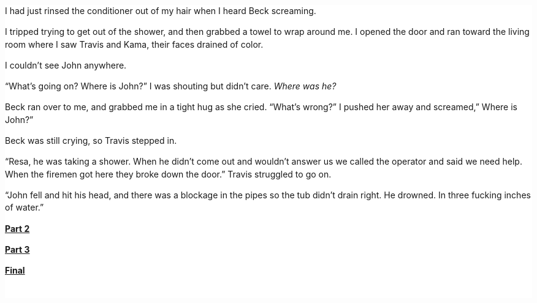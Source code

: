 I had just rinsed the conditioner out of my hair when I heard Beck screaming.

I tripped trying to get out of the shower, and then grabbed a towel to wrap around me. I opened the door and ran toward the living room where I saw Travis and Kama, their faces drained of color.

I couldn’t see John anywhere.

“What’s going on? Where is John?” I was shouting but didn’t care. *Where was he?*

Beck ran over to me, and grabbed me in a tight hug as she cried. “What’s wrong?” I pushed her away and screamed,” Where is John?”

Beck was still crying, so Travis stepped in.

“Resa, he was taking a shower. When he didn’t come out and wouldn’t answer us we called the operator and said we need help. When the firemen got here they broke down the door.” Travis struggled to go on.

“John fell and hit his head, and there was a blockage in the pipes so the tub didn’t drain right. He drowned. In three fucking inches of water.”

[**Part 2**](https://www.reddit.com/r/nosleep/comments/x5tif5/light_as_a_feather_but_cursed_by_a_board_part_2/)

[**Part 3**](https://www.reddit.com/r/nosleep/comments/x6n5bi/light_as_a_feather_but_cursed_by_a_board_part_3/)

[**Final**](https://www.reddit.com/r/nosleep/comments/x7ijpp/light_as_a_feather_but_cursed_by_a_board_final/)

&#x200B;